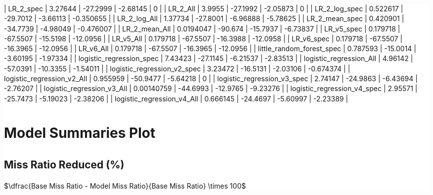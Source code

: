 | LR_2_spec                   | 3.27644    |  -27.2999 |  -2.68145 |   0         |
| LR_2_All                    | 3.9955     |  -27.1992 |  -2.05873 |   0         |
| LR_2_log_spec               | 0.522617   |  -29.7012 |  -3.66113 |  -0.350655  |
| LR_2_log_All                | 1.37734    |  -27.8001 |  -6.96888 |  -5.78625   |
| LR_2_mean_spec              | 0.420901   |  -34.7739 |  -4.98049 |  -0.476007  |
| LR_2_mean_All               | 0.0194047  |  -90.674  | -15.7937  |  -6.73837   |
| LR_v5_spec                  | 0.179718   |  -67.5507 | -15.5198  | -12.0956    |
| LR_v5_All                   | 0.179718   |  -67.5507 | -16.3988  | -12.0958    |
| LR_v6_spec                  | 0.179718   |  -67.5507 | -16.3965  | -12.0956    |
| LR_v6_All                   | 0.179718   |  -67.5507 | -16.3965  | -12.0956    |
| little_random_forest_spec   | 0.787593   |  -15.0014 |  -3.60195 |  -1.97334   |
| logistic_regression_spec    | 7.43423    |  -27.1145 |  -6.21537 |  -2.83513   |
| logistic_regression_All     | 4.96142    |  -57.0391 | -10.3355  |  -1.54011   |
| logistic_regression_v2_spec | 3.23472    |  -16.5131 |  -2.03106 |  -0.674374  |
| logistic_regression_v2_All  | 0.955959   |  -50.9477 |  -5.64218 |   0         |
| logistic_regression_v3_spec | 2.74147    |  -24.9863 |  -6.43694 |  -2.76207   |
| logistic_regression_v3_All  | 0.00140759 |  -44.6993 | -12.9765  |  -9.23276   |
| logistic_regression_v4_spec | 2.95571    |  -25.7473 |  -5.19023 |  -2.38206   |
| logistic_regression_v4_All  | 0.666145   |  -24.4697 |  -5.60997 |  -2.23389   |  

# Model Summaries Plot  
## Miss Ratio Reduced (%) 
$\dfrac{Base Miss Ratio - Model Miss Ratio}{Base Miss Ratio} \times 100$  

